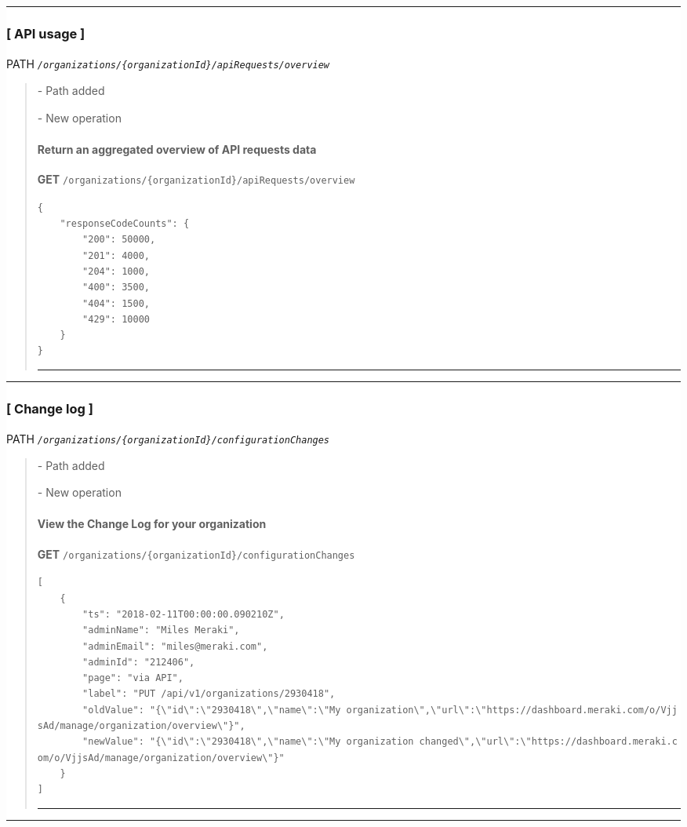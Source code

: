 * * *

### \[ API usage \]

PATH _`/organizations/{organizationId}/apiRequests/overview`_

> \- Path added  
>   
> \- New operation
> 
> #### Return an aggregated overview of API requests data
> 
> **GET** `/organizations/{organizationId}/apiRequests/overview`  
> 
>     {
>         "responseCodeCounts": {
>             "200": 50000,
>             "201": 4000,
>             "204": 1000,
>             "400": 3500,
>             "404": 1500,
>             "429": 10000
>         }
>     }
> 
> * * *

* * *

### \[ Change log \]

PATH _`/organizations/{organizationId}/configurationChanges`_

> \- Path added  
>   
> \- New operation
> 
> #### View the Change Log for your organization
> 
> **GET** `/organizations/{organizationId}/configurationChanges`  
> 
>     [
>         {
>             "ts": "2018-02-11T00:00:00.090210Z",
>             "adminName": "Miles Meraki",
>             "adminEmail": "miles@meraki.com",
>             "adminId": "212406",
>             "page": "via API",
>             "label": "PUT /api/v1/organizations/2930418",
>             "oldValue": "{\"id\":\"2930418\",\"name\":\"My organization\",\"url\":\"https://dashboard.meraki.com/o/VjjsAd/manage/organization/overview\"}",
>             "newValue": "{\"id\":\"2930418\",\"name\":\"My organization changed\",\"url\":\"https://dashboard.meraki.com/o/VjjsAd/manage/organization/overview\"}"
>         }
>     ]
> 
> * * *

* * *